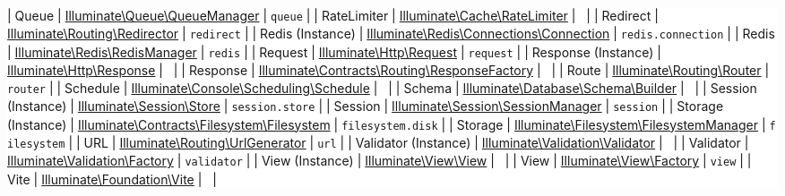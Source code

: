 | Queue | [Illuminate\Queue\QueueManager](https://laravel.com/api/{{version}}/Illuminate/Queue/QueueManager.html) | `queue` |
| RateLimiter | [Illuminate\Cache\RateLimiter](https://laravel.com/api/{{version}}/Illuminate/Cache/RateLimiter.html) | &nbsp; |
| Redirect | [Illuminate\Routing\Redirector](https://laravel.com/api/{{version}}/Illuminate/Routing/Redirector.html) | `redirect` |
| Redis (Instance) | [Illuminate\Redis\Connections\Connection](https://laravel.com/api/{{version}}/Illuminate/Redis/Connections/Connection.html) | `redis.connection` |
| Redis | [Illuminate\Redis\RedisManager](https://laravel.com/api/{{version}}/Illuminate/Redis/RedisManager.html) | `redis` |
| Request | [Illuminate\Http\Request](https://laravel.com/api/{{version}}/Illuminate/Http/Request.html) | `request` |
| Response (Instance) | [Illuminate\Http\Response](https://laravel.com/api/{{version}}/Illuminate/Http/Response.html) | &nbsp; |
| Response | [Illuminate\Contracts\Routing\ResponseFactory](https://laravel.com/api/{{version}}/Illuminate/Contracts/Routing/ResponseFactory.html) | &nbsp; |
| Route | [Illuminate\Routing\Router](https://laravel.com/api/{{version}}/Illuminate/Routing/Router.html) | `router` |
| Schedule | [Illuminate\Console\Scheduling\Schedule](https://laravel.com/api/{{version}}/Illuminate/Console/Scheduling/Schedule.html) | &nbsp; |
| Schema | [Illuminate\Database\Schema\Builder](https://laravel.com/api/{{version}}/Illuminate/Database/Schema/Builder.html) | &nbsp; |
| Session (Instance) | [Illuminate\Session\Store](https://laravel.com/api/{{version}}/Illuminate/Session/Store.html) | `session.store` |
| Session | [Illuminate\Session\SessionManager](https://laravel.com/api/{{version}}/Illuminate/Session/SessionManager.html) | `session` |
| Storage (Instance) | [Illuminate\Contracts\Filesystem\Filesystem](https://laravel.com/api/{{version}}/Illuminate/Contracts/Filesystem/Filesystem.html) | `filesystem.disk` |
| Storage | [Illuminate\Filesystem\FilesystemManager](https://laravel.com/api/{{version}}/Illuminate/Filesystem/FilesystemManager.html) | `filesystem` |
| URL | [Illuminate\Routing\UrlGenerator](https://laravel.com/api/{{version}}/Illuminate/Routing/UrlGenerator.html) | `url` |
| Validator (Instance) | [Illuminate\Validation\Validator](https://laravel.com/api/{{version}}/Illuminate/Validation/Validator.html) | &nbsp; |
| Validator | [Illuminate\Validation\Factory](https://laravel.com/api/{{version}}/Illuminate/Validation/Factory.html) | `validator` |
| View (Instance) | [Illuminate\View\View](https://laravel.com/api/{{version}}/Illuminate/View/View.html) | &nbsp; |
| View | [Illuminate\View\Factory](https://laravel.com/api/{{version}}/Illuminate/View/Factory.html) | `view` |
| Vite | [Illuminate\Foundation\Vite](https://laravel.com/api/{{version}}/Illuminate/Foundation/Vite.html) | &nbsp; |
